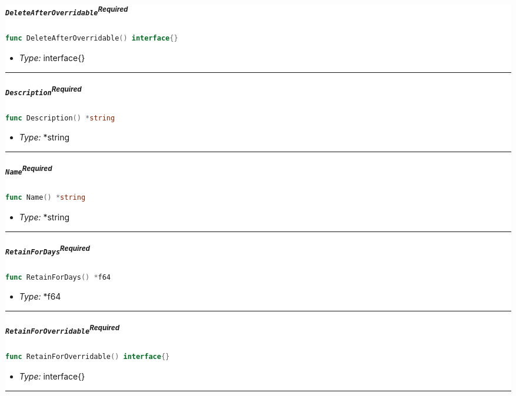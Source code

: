 
##### `DeleteAfterOverridable`<sup>Required</sup> <a name="DeleteAfterOverridable" id="@cdktf/provider-boundary.policyStorage.PolicyStorage.property.deleteAfterOverridable"></a>

```go
func DeleteAfterOverridable() interface{}
```

- *Type:* interface{}

---

##### `Description`<sup>Required</sup> <a name="Description" id="@cdktf/provider-boundary.policyStorage.PolicyStorage.property.description"></a>

```go
func Description() *string
```

- *Type:* *string

---

##### `Name`<sup>Required</sup> <a name="Name" id="@cdktf/provider-boundary.policyStorage.PolicyStorage.property.name"></a>

```go
func Name() *string
```

- *Type:* *string

---

##### `RetainForDays`<sup>Required</sup> <a name="RetainForDays" id="@cdktf/provider-boundary.policyStorage.PolicyStorage.property.retainForDays"></a>

```go
func RetainForDays() *f64
```

- *Type:* *f64

---

##### `RetainForOverridable`<sup>Required</sup> <a name="RetainForOverridable" id="@cdktf/provider-boundary.policyStorage.PolicyStorage.property.retainForOverridable"></a>

```go
func RetainForOverridable() interface{}
```

- *Type:* interface{}

---
